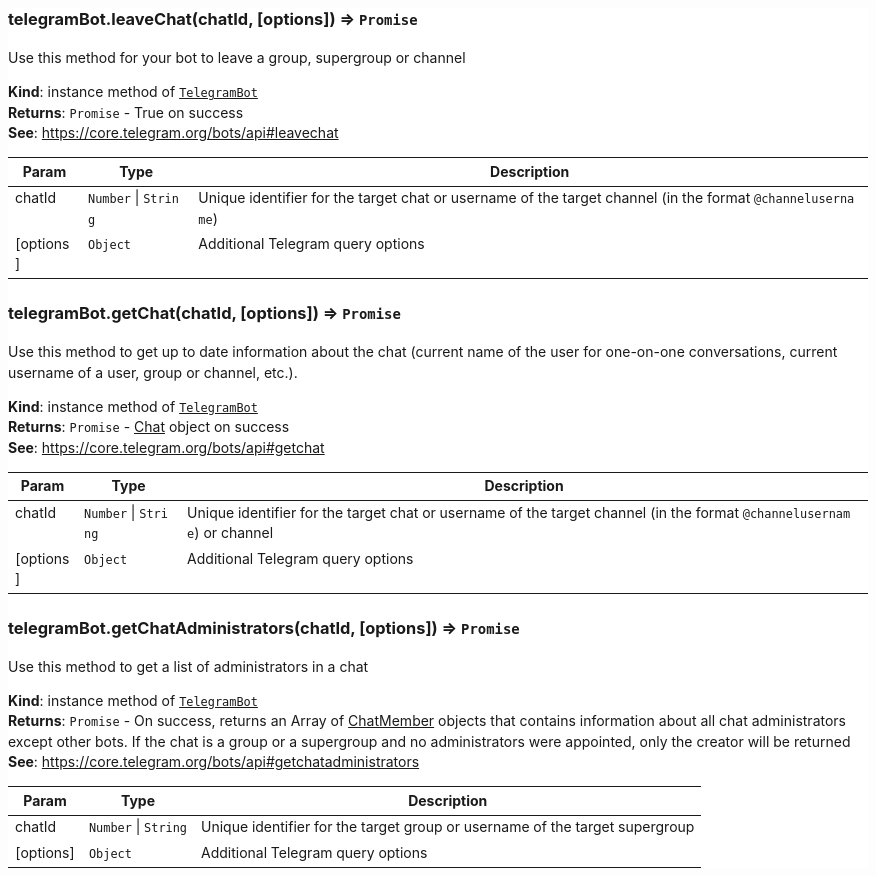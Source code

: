 <a name="TelegramBot+leaveChat"></a>

### telegramBot.leaveChat(chatId, [options]) ⇒ <code>Promise</code>
Use this method for your bot to leave a group, supergroup or channel

**Kind**: instance method of [<code>TelegramBot</code>](#TelegramBot)  
**Returns**: <code>Promise</code> - True on success  
**See**: https://core.telegram.org/bots/api#leavechat  

| Param | Type | Description |
| --- | --- | --- |
| chatId | <code>Number</code> \| <code>String</code> | Unique identifier for the target chat or username of the target channel (in the format `@channelusername`) |
| [options] | <code>Object</code> | Additional Telegram query options |

<a name="TelegramBot+getChat"></a>

### telegramBot.getChat(chatId, [options]) ⇒ <code>Promise</code>
Use this method to get up to date information about the chat
(current name of the user for one-on-one conversations, current
username of a user, group or channel, etc.).

**Kind**: instance method of [<code>TelegramBot</code>](#TelegramBot)  
**Returns**: <code>Promise</code> - [Chat](https://core.telegram.org/bots/api#chat) object on success  
**See**: https://core.telegram.org/bots/api#getchat  

| Param | Type | Description |
| --- | --- | --- |
| chatId | <code>Number</code> \| <code>String</code> | Unique identifier for the target chat or username of the target channel (in the format `@channelusername`) or channel |
| [options] | <code>Object</code> | Additional Telegram query options |

<a name="TelegramBot+getChatAdministrators"></a>

### telegramBot.getChatAdministrators(chatId, [options]) ⇒ <code>Promise</code>
Use this method to get a list of administrators in a chat

**Kind**: instance method of [<code>TelegramBot</code>](#TelegramBot)  
**Returns**: <code>Promise</code> - On success, returns an Array of [ChatMember](https://core.telegram.org/bots/api#chatmember) objects that contains information about all chat administrators except other bots.
If the chat is a group or a supergroup and no administrators were appointed, only the creator will be returned  
**See**: https://core.telegram.org/bots/api#getchatadministrators  

| Param | Type | Description |
| --- | --- | --- |
| chatId | <code>Number</code> \| <code>String</code> | Unique identifier for the target group or username of the target supergroup |
| [options] | <code>Object</code> | Additional Telegram query options |
